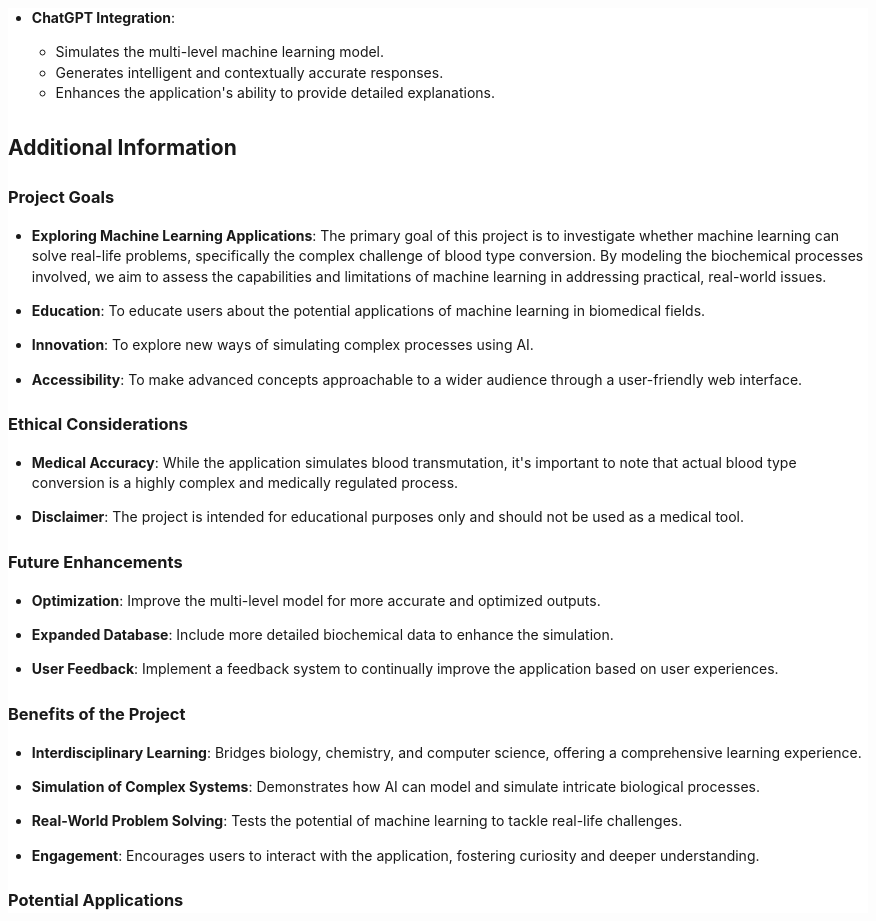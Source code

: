 - **ChatGPT Integration**:

  - Simulates the multi-level machine learning model.
  - Generates intelligent and contextually accurate responses.
  - Enhances the application's ability to provide detailed explanations.

## Additional Information

### Project Goals

- **Exploring Machine Learning Applications**: The primary goal of this project is to investigate whether machine learning can solve real-life problems, specifically the complex challenge of blood type conversion. By modeling the biochemical processes involved, we aim to assess the capabilities and limitations of machine learning in addressing practical, real-world issues.

- **Education**: To educate users about the potential applications of machine learning in biomedical fields.

- **Innovation**: To explore new ways of simulating complex processes using AI.

- **Accessibility**: To make advanced concepts approachable to a wider audience through a user-friendly web interface.

### Ethical Considerations

- **Medical Accuracy**: While the application simulates blood transmutation, it's important to note that actual blood type conversion is a highly complex and medically regulated process.

- **Disclaimer**: The project is intended for educational purposes only and should not be used as a medical tool.

### Future Enhancements

- **Optimization**: Improve the multi-level model for more accurate and optimized outputs.

- **Expanded Database**: Include more detailed biochemical data to enhance the simulation.

- **User Feedback**: Implement a feedback system to continually improve the application based on user experiences.

### Benefits of the Project

- **Interdisciplinary Learning**: Bridges biology, chemistry, and computer science, offering a comprehensive learning experience.

- **Simulation of Complex Systems**: Demonstrates how AI can model and simulate intricate biological processes.

- **Real-World Problem Solving**: Tests the potential of machine learning to tackle real-life challenges.

- **Engagement**: Encourages users to interact with the application, fostering curiosity and deeper understanding.

### Potential Applications
